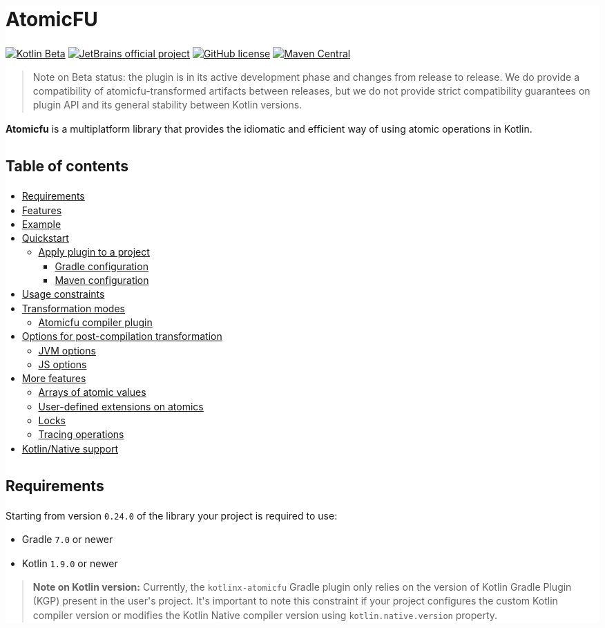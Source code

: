 # AtomicFU 

[![Kotlin Beta](https://kotl.in/badges/beta.svg)](https://kotlinlang.org/docs/components-stability.html)
[![JetBrains official project](https://jb.gg/badges/official.svg)](https://confluence.jetbrains.com/display/ALL/JetBrains+on+GitHub)
[![GitHub license](https://img.shields.io/badge/license-Apache%20License%202.0-blue.svg?style=flat)](https://www.apache.org/licenses/LICENSE-2.0)
[![Maven Central](https://img.shields.io/maven-central/v/org.jetbrains.kotlinx/atomicfu)](https://search.maven.org/artifact/org.jetbrains.kotlinx/atomicfu/0.25.0/pom)

>Note on Beta status: the plugin is in its active development phase and changes from release to release.
>We do provide a compatibility of atomicfu-transformed artifacts between releases, but we do not provide 
>strict compatibility guarantees on plugin API and its general stability between Kotlin versions.

**Atomicfu** is a multiplatform library that provides the idiomatic and efficient way of using atomic operations in Kotlin.

## Table of contents
- [Requirements](#requirements)
- [Features](#features)
- [Example](#example)
- [Quickstart](#quickstart)
  - [Apply plugin to a project](#apply-plugin)
    - [Gradle configuration](#gradle-configuration)
    - [Maven configuration](#maven-configuration)
- [Usage constraints](#usage-constraints)  
- [Transformation modes](#transformation-modes)
  - [Atomicfu compiler plugin](#atomicfu-compiler-plugin)
- [Options for post-compilation transformation](#options-for-post-compilation-transformation) 
  - [JVM options](#jvm-options)
  - [JS options](#js-options)
- [More features](#more-features)
  - [Arrays of atomic values](#arrays-of-atomic-values)
  - [User-defined extensions on atomics](#user-defined-extensions-on-atomics)
  - [Locks](#locks)
  - [Tracing operations](#tracing-operations)
- [Kotlin/Native support](#kotlin-native-support)

## Requirements

Starting from version `0.24.0` of the library your project is required to use:

* Gradle `7.0` or newer

* Kotlin `1.9.0` or newer

> **Note on Kotlin version:** Currently, the `kotlinx-atomicfu` Gradle plugin only relies on the version of Kotlin Gradle Plugin (KGP) present in the user's project.
> It's important to note this constraint if your project configures the custom Kotlin compiler version or modifies the Kotlin Native compiler version using `kotlin.native.version` property.
